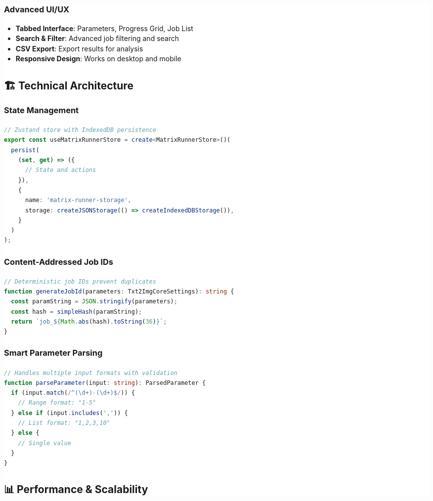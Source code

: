 ### Advanced UI/UX
- **Tabbed Interface**: Parameters, Progress Grid, Job List
- **Search & Filter**: Advanced job filtering and search
- **CSV Export**: Export results for analysis
- **Responsive Design**: Works on desktop and mobile

## 🏗️ Technical Architecture

### State Management
```typescript
// Zustand store with IndexedDB persistence
export const useMatrixRunnerStore = create<MatrixRunnerStore>()(
  persist(
    (set, get) => ({
      // State and actions
    }),
    {
      name: 'matrix-runner-storage',
      storage: createJSONStorage(() => createIndexedDBStorage()),
    }
  )
);
```

### Content-Addressed Job IDs
```typescript
// Deterministic job IDs prevent duplicates
function generateJobId(parameters: Txt2ImgCoreSettings): string {
  const paramString = JSON.stringify(parameters);
  const hash = simpleHash(paramString);
  return `job_${Math.abs(hash).toString(36)}`;
}
```

### Smart Parameter Parsing
```typescript
// Handles multiple input formats with validation
function parseParameter(input: string): ParsedParameter {
  if (input.match(/^(\d+)-(\d+)$/)) {
    // Range format: "1-5"
  } else if (input.includes(',')) {
    // List format: "1,2,3,10"
  } else {
    // Single value
  }
}
```

## 📊 Performance & Scalability
